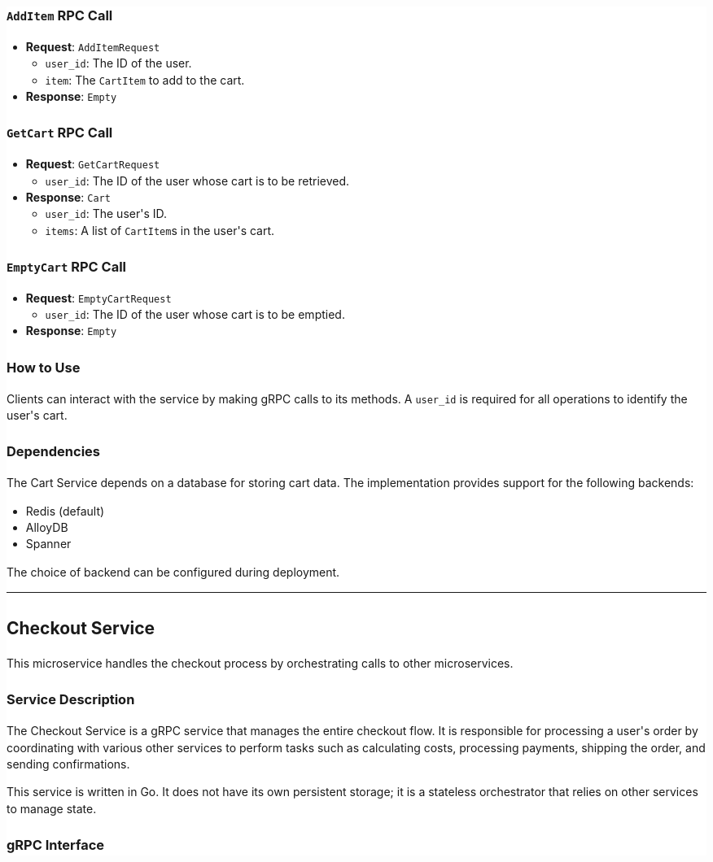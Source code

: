 ### `AddItem` RPC Call

-   **Request**: `AddItemRequest`
    -   `user_id`: The ID of the user.
    -   `item`: The `CartItem` to add to the cart.
-   **Response**: `Empty`

### `GetCart` RPC Call

-   **Request**: `GetCartRequest`
    -   `user_id`: The ID of the user whose cart is to be retrieved.
-   **Response**: `Cart`
    -   `user_id`: The user's ID.
    -   `items`: A list of `CartItem`s in the user's cart.

### `EmptyCart` RPC Call

-   **Request**: `EmptyCartRequest`
    -   `user_id`: The ID of the user whose cart is to be emptied.
-   **Response**: `Empty`

### How to Use

Clients can interact with the service by making gRPC calls to its methods. A `user_id` is required for all operations to identify the user's cart.

### Dependencies

The Cart Service depends on a database for storing cart data. The implementation provides support for the following backends:
-   Redis (default)
-   AlloyDB
-   Spanner

The choice of backend can be configured during deployment.

---

## Checkout Service

This microservice handles the checkout process by orchestrating calls to other microservices.

### Service Description

The Checkout Service is a gRPC service that manages the entire checkout flow. It is responsible for processing a user's order by coordinating with various other services to perform tasks such as calculating costs, processing payments, shipping the order, and sending confirmations.

This service is written in Go. It does not have its own persistent storage; it is a stateless orchestrator that relies on other services to manage state.

### gRPC Interface

